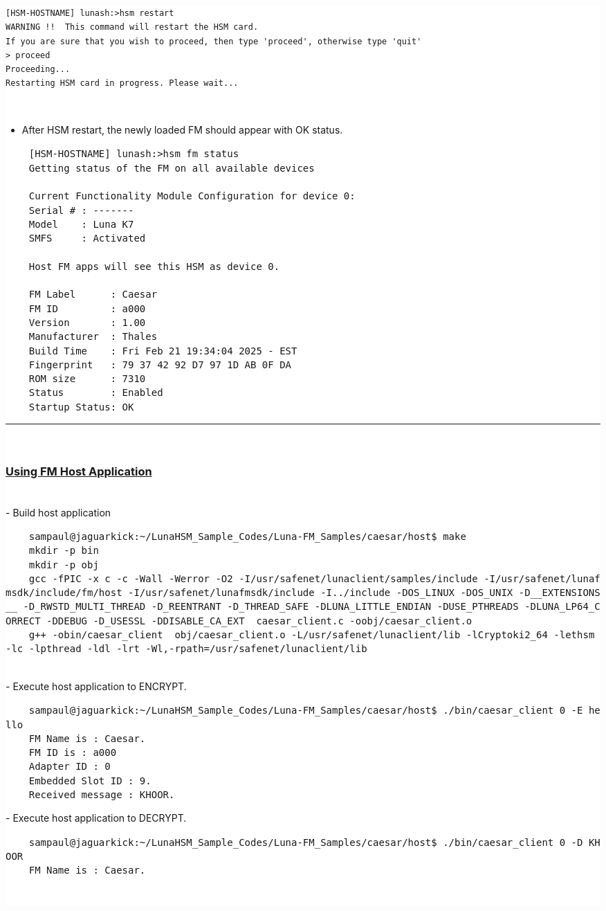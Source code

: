 
	[HSM-HOSTNAME] lunash:>hsm restart
	WARNING !!  This command will restart the HSM card.
	If you are sure that you wish to proceed, then type 'proceed', otherwise type 'quit'
	> proceed
	Proceeding...
	Restarting HSM card in progress. Please wait...

</pre>
<br>

- After HSM restart, the newly loaded FM should appear with OK status.
<pre>
	[HSM-HOSTNAME] lunash:>hsm fm status
	Getting status of the FM on all available devices

	Current Functionality Module Configuration for device 0:
	Serial # : -------
	Model    : Luna K7
	SMFS     : Activated

	Host FM apps will see this HSM as device 0.

	FM Label      : Caesar
	FM ID         : a000
	Version       : 1.00
	Manufacturer  : Thales
	Build Time    : Fri Feb 21 19:34:04 2025 - EST
	Fingerprint   : 79 37 42 92 D7 97 1D AB 0F DA
	ROM size      : 7310
	Status        : Enabled
	Startup Status: OK
</pre>
----------------
<br>

### <u>Using FM Host Application</u>
<br>
- Build host application
<pre>
	sampaul@jaguarkick:~/LunaHSM_Sample_Codes/Luna-FM_Samples/caesar/host$ make
	mkdir -p bin
	mkdir -p obj
	gcc -fPIC -x c -c -Wall -Werror -O2 -I/usr/safenet/lunaclient/samples/include -I/usr/safenet/lunafmsdk/include/fm/host -I/usr/safenet/lunafmsdk/include -I../include -DOS_LINUX -DOS_UNIX -D__EXTENSIONS__ -D_RWSTD_MULTI_THREAD -D_REENTRANT -D_THREAD_SAFE -DLUNA_LITTLE_ENDIAN -DUSE_PTHREADS -DLUNA_LP64_CORRECT -DDEBUG -D_USESSL -DDISABLE_CA_EXT  caesar_client.c -oobj/caesar_client.o
	g++ -obin/caesar_client  obj/caesar_client.o -L/usr/safenet/lunaclient/lib -lCryptoki2_64 -lethsm -lc -lpthread -ldl -lrt -Wl,-rpath=/usr/safenet/lunaclient/lib
</pre>
<br>
- Execute host application to ENCRYPT.
<pre>
	sampaul@jaguarkick:~/LunaHSM_Sample_Codes/Luna-FM_Samples/caesar/host$ ./bin/caesar_client 0 -E hello
	FM Name is : Caesar.
	FM ID is : a000
	Adapter ID : 0
	Embedded Slot ID : 9.
	Received message : KHOOR.
</pre>
- Execute host application to DECRYPT.
<pre>
	sampaul@jaguarkick:~/LunaHSM_Sample_Codes/Luna-FM_Samples/caesar/host$ ./bin/caesar_client 0 -D KHOOR
	FM Name is : Caesar.